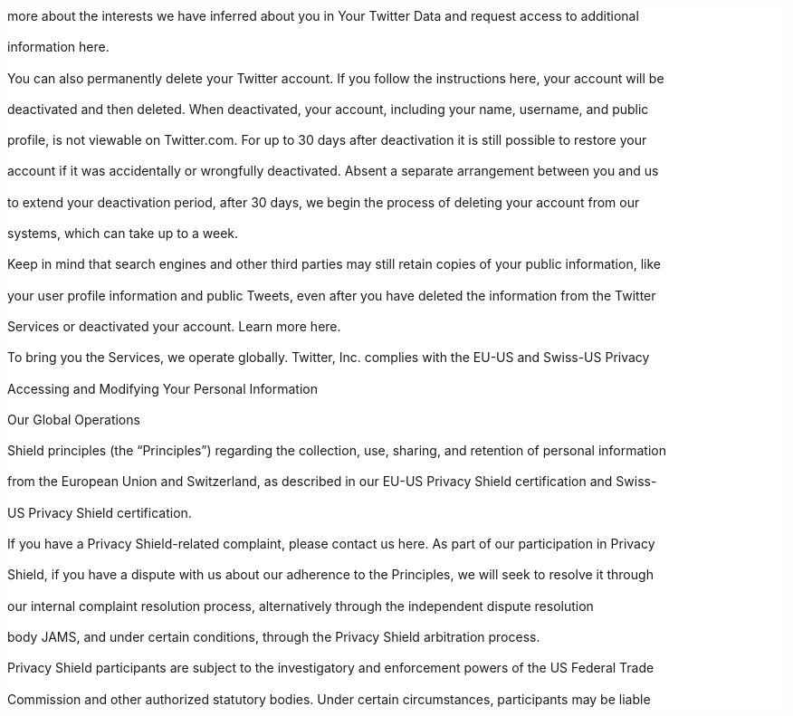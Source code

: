 more about the interests we have inferred about you in Your Twitter Data and request access to additional

information here.

You can also permanently delete your Twitter account. If you follow the instructions here, your account will be

deactivated and then deleted. When deactivated, your account, including your name, username, and public

profile, is not viewable on Twitter.com. For up to 30 days after deactivation it is still possible to restore your

account if it was accidentally or wrongfully deactivated. Absent a separate arrangement between you and us

to extend your deactivation period, after 30 days, we begin the process of deleting your account from our

systems, which can take up to a week.

Keep in mind that search engines and other third parties may still retain copies of your public information, like

your user profile information and public Tweets, even after you have deleted the information from the Twitter

Services or deactivated your account. Learn more here.

To bring you the Services, we operate globally. Twitter, Inc. complies with the EU-US and Swiss-US Privacy

Accessing and Modifying Your Personal Information

Our Global Operations

Shield principles (the “Principles”) regarding the collection, use, sharing, and retention of personal information

from the European Union and Switzerland, as described in our EU-US Privacy Shield certification and Swiss-

US Privacy Shield certification.

If you have a Privacy Shield-related complaint, please contact us here. As part of our participation in Privacy

Shield, if you have a dispute with us about our adherence to the Principles, we will seek to resolve it through

our internal complaint resolution process, alternatively through the independent dispute resolution

body JAMS, and under certain conditions, through the Privacy Shield arbitration process.

Privacy Shield participants are subject to the investigatory and enforcement powers of the US Federal Trade

Commission and other authorized statutory bodies. Under certain circumstances, participants may be liable
